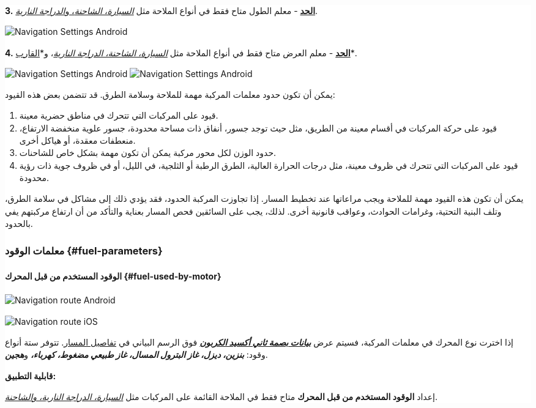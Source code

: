 **3.** [**<Translate android="true" ids="routing_attr_length_name"/> الحد**](https://wiki.openstreetmap.org/wiki/Key:maxlength) - <Translate android="true" ids="lenght_limit_description"/> معلم الطول متاح فقط في أنواع الملاحة مثل [*السيارة، الشاحنة*، و*الدراجة النارية*](../../navigation/routing/car-based-routing.md).

![Navigation Settings Android](@site/static/img/navigation/navigation_settings_length_andr.png)

**4.** [**<Translate android="true" ids="routing_attr_width_name"/> الحد**](https://wiki.openstreetmap.org/wiki/Key:maxwidth) - <Translate android="true" ids="width_limit_description"/> معلم العرض متاح فقط في أنواع الملاحة مثل *[السيارة، الشاحنة، الدراجة النارية](../../navigation/routing/car-based-routing.md)*، و*[القارب](../../navigation/routing/boat-navigation.md)*.

![Navigation Settings Android](@site/static/img/navigation/navigation_settings_width_andr.png)
![Navigation Settings Android](@site/static/img/navigation/navigation_settings_width_boat_andr.png)

يمكن أن تكون حدود معلمات المركبة مهمة للملاحة وسلامة الطرق. قد تتضمن بعض هذه القيود:

1. قيود على المركبات التي تتحرك في مناطق حضرية معينة.
2. قيود على حركة المركبات في أقسام معينة من الطريق، مثل حيث توجد جسور، أنفاق ذات مساحة محدودة، جسور علوية منخفضة الارتفاع، منعطفات معقدة، أو هياكل أخرى.
3. حدود الوزن لكل محور مركبة يمكن أن تكون مهمة بشكل خاص للشاحنات.
4. قيود على المركبات التي تتحرك في ظروف معينة، مثل درجات الحرارة العالية، الطرق الرطبة أو الثلجية، في الليل، أو في ظروف جوية ذات رؤية محدودة.

يمكن أن تكون هذه القيود مهمة للملاحة ويجب مراعاتها عند تخطيط المسار. إذا تجاوزت المركبة الحدود، فقد يؤدي ذلك إلى مشاكل في سلامة الطرق، وتلف البنية التحتية، وغرامات الحوادث، وعواقب قانونية أخرى. لذلك، يجب على السائقين فحص المسار بعناية والتأكد من أن ارتفاع مركبتهم يفي بالحدود.

### معلمات الوقود {#fuel-parameters}

#### الوقود المستخدم من قبل المحرك {#fuel-used-by-motor}

<Tabs groupId="operating-systems" queryString="current-os">

<TabItem value="android" label="أندرويد">

![Navigation route Android](@site/static/img/navigation/route/navigation_settings_fuel_motor_andr.png)

</TabItem>

<TabItem value="ios" label="iOS">

![Navigation route iOS](@site/static/img/navigation/route/navigation_settings_fuel_motor_ios.png)

</TabItem>

</Tabs>

إذا اخترت نوع المحرك في معلمات المركبة، فسيتم عرض [***بيانات بصمة ثاني أكسيد الكربون***](../../navigation/setup/route-details.md#elevation-info) فوق الرسم البياني في [تفاصيل المسار](../setup/route-details.md).
تتوفر ستة أنواع وقود: ***بنزين، ديزل، غاز البترول المسال، غاز طبيعي مضغوط، كهرباء،*** و***هجين***.

**قابلية التطبيق:**

إعداد **الوقود المستخدم من قبل المحرك** متاح فقط في الملاحة القائمة على المركبات مثل *[السيارة، الدراجة النارية، والشاحنة](../../navigation/routing/car-based-routing.md)*.
